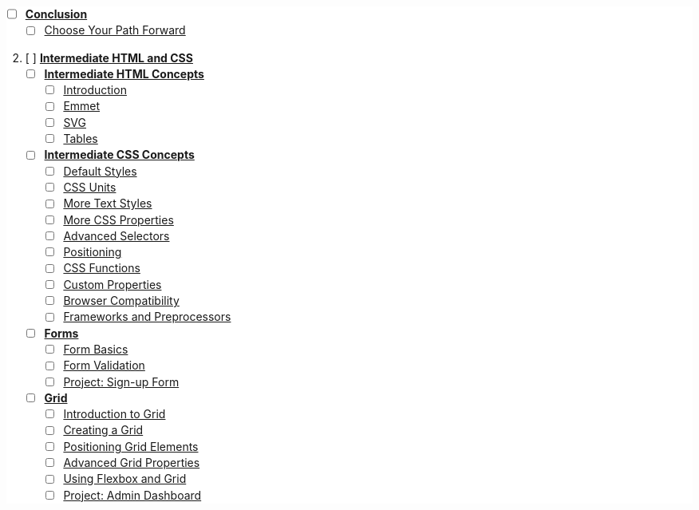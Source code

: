    - [ ] [**Conclusion**](https://www.theodinproject.com/paths/foundations/courses/foundations#conclusion)
     - [ ] [Choose Your Path Forward](https://www.theodinproject.com/lessons/foundations-choose-your-path-forward)

2. [ ] [**Intermediate HTML and CSS**](https://www.theodinproject.com/paths/full-stack-javascript/courses/intermediate-html-and-css)
   - [ ] [**Intermediate HTML Concepts**](https://www.theodinproject.com/paths/full-stack-javascript/courses/intermediate-html-and-css#intermediate-html-concepts)
     - [ ] [Introduction](https://www.theodinproject.com/lessons/node-path-intermediate-html-and-css-introduction)
     - [ ] [Emmet](https://www.theodinproject.com/lessons/node-path-intermediate-html-and-css-emmet)
     - [ ] [SVG](https://www.theodinproject.com/lessons/node-path-intermediate-html-and-css-svg)
     - [ ] [Tables](https://www.theodinproject.com/lessons/node-path-intermediate-html-and-css-tables)

   - [ ] [**Intermediate CSS Concepts**](https://www.theodinproject.com/paths/full-stack-javascript/courses/intermediate-html-and-css#intermediate-css-concepts)
     - [ ] [Default Styles](https://www.theodinproject.com/lessons/node-path-intermediate-html-and-css-default-styles)
     - [ ] [CSS Units](https://www.theodinproject.com/lessons/node-path-intermediate-html-and-css-css-units)
     - [ ] [More Text Styles](https://www.theodinproject.com/lessons/node-path-intermediate-html-and-css-more-text-styles)
     - [ ] [More CSS Properties](https://www.theodinproject.com/lessons/node-path-intermediate-html-and-css-more-css-properties)
     - [ ] [Advanced Selectors](https://www.theodinproject.com/lessons/node-path-intermediate-html-and-css-advanced-selectors)
     - [ ] [Positioning](https://www.theodinproject.com/lessons/node-path-intermediate-html-and-css-positioning)
     - [ ] [CSS Functions](https://www.theodinproject.com/lessons/node-path-intermediate-html-and-css-css-functions)
     - [ ] [Custom Properties](https://www.theodinproject.com/lessons/node-path-intermediate-html-and-css-custom-properties)
     - [ ] [Browser Compatibility](https://www.theodinproject.com/lessons/node-path-intermediate-html-and-css-browser-compatibility)
     - [ ] [Frameworks and Preprocessors](https://www.theodinproject.com/lessons/node-path-intermediate-html-and-css-frameworks-and-preprocessors)

   - [ ] [**Forms**](https://www.theodinproject.com/paths/full-stack-javascript/courses/intermediate-html-and-css#forms)
     - [ ] [Form Basics](https://www.theodinproject.com/lessons/node-path-intermediate-html-and-css-form-basics)
     - [ ] [Form Validation](https://www.theodinproject.com/lessons/node-path-intermediate-html-and-css-form-validation)
     - [ ] [Project: Sign-up Form](https://www.theodinproject.com/lessons/node-path-intermediate-html-and-css-sign-up-form)

   - [ ] [**Grid**](https://www.theodinproject.com/paths/full-stack-javascript/courses/intermediate-html-and-css#grid)
     - [ ] [Introduction to Grid](https://www.theodinproject.com/lessons/node-path-intermediate-html-and-css-introduction-to-grid)
     - [ ] [Creating a Grid](https://www.theodinproject.com/lessons/node-path-intermediate-html-and-css-creating-a-grid)
     - [ ] [Positioning Grid Elements](https://www.theodinproject.com/lessons/node-path-intermediate-html-and-css-positioning-grid-elements)
     - [ ] [Advanced Grid Properties](https://www.theodinproject.com/lessons/node-path-intermediate-html-and-css-advanced-grid-properties)
     - [ ] [Using Flexbox and Grid](https://www.theodinproject.com/lessons/node-path-intermediate-html-and-css-using-flexbox-and-grid)
     - [ ] [Project: Admin Dashboard](https://www.theodinproject.com/lessons/node-path-intermediate-html-and-css-admin-dashboard)
